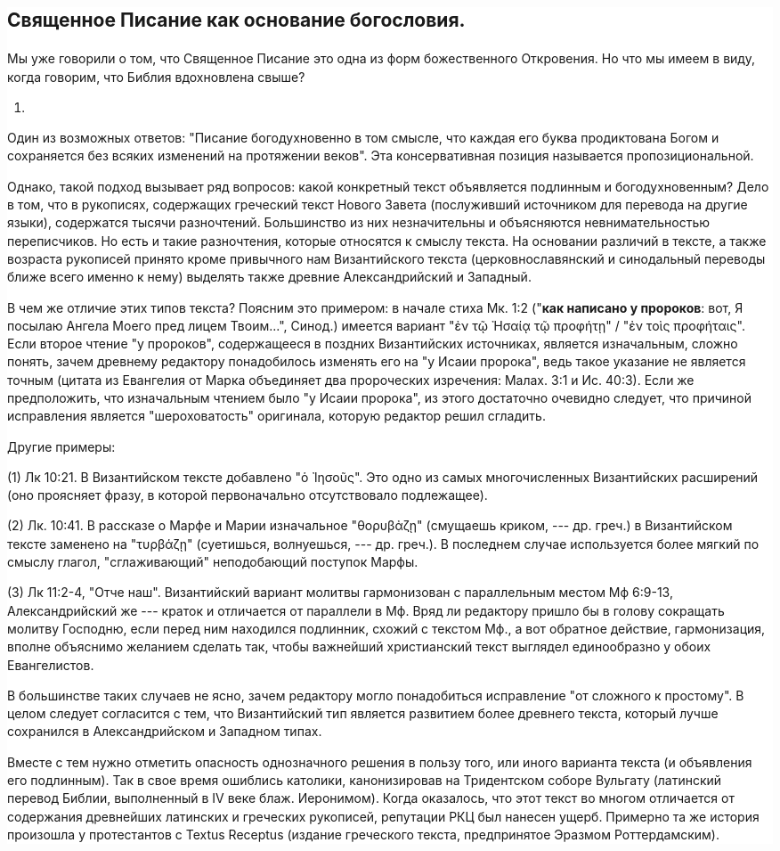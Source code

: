 ## Священное Писание как основание богословия.

Мы уже говорили о том, что Священное Писание это одна из форм божественного Откровения. Но что мы имеем в виду, когда говорим, что Библия вдохновлена свыше?

1. 

Один из возможных ответов: "Писание богодухновенно в том смысле, что каждая его буква продиктована Богом и сохраняется без всяких изменений на протяжении веков". Эта консервативная позиция называется пропозициональной.

Однако, такой подход вызывает ряд вопросов: какой конкретный текст объявляется подлинным и богодухновенным? Дело в том, что в рукописях, содержащих греческий текст Нового Завета (послуживший источником для перевода на другие языки), содержатся тысячи разночтений. Большинство из них незначительны и объясняются невнимательностью переписчиков. Но есть и такие разночтения, которые относятся к смыслу текста. На основании различий в тексте, а также возраста рукописей принято кроме привычного нам Византийского текста (церковнославянский и синодальный переводы ближе всего именно к нему) выделять также древние Александрийский и Западный.



В чем же отличие этих типов текста? Поясним это примером: в начале стиха Мк. 1:2 ("**как написано у пророков**: вот, Я посылаю Ангела Моего пред лицем Твоим...", Синод.) имеется вариант "ἐν τῷ Ἠσαίᾳ τῷ προφήτῃ" / "ἐν τοὶς προφήταις". Если второе чтение "у пророков", содержащееся в поздних Византийских источниках, является изначальным, сложно понять, зачем древнему редактору понадобилось изменять его на "у Исаии пророка", ведь такое указание не является точным (цитата из Евангелия от Марка объединяет два пророческих изречения: Малах. 3:1 и Ис. 40:3). Если же предположить, что изначальным чтением было "у Исаии пророка", из этого достаточно очевидно следует, что причиной исправления является "шероховатость" оригинала, которую редактор решил сгладить.

Другие примеры:

(1) Лк 10:21. В Византийском тексте добавлено "ὁ Ἰησοῦς". Это одно из самых многочисленных Византийских расширений (оно проясняет фразу, в которой первоначально отсутствовало подлежащее).

(2) Лк. 10:41. В рассказе о Марфе и Марии изначальное "θορυβἀζῃ" (смущаешь криком, --- др. греч.) в Византийском тексте заменено на "τυρβάζῃ" (суетишься, волнуешься, --- др. греч.). В последнем случае используется более мягкий по смыслу глагол, "сглаживающий" неподобающий поступок Марфы.

(3) Лк 11:2-4, "Отче наш". Византийский вариант молитвы гармонизован с параллельным местом Мф 6:9-13, Александрийский же --- краток и отличается от параллели в Мф. Вряд ли редактору пришло бы в голову сокращать молитву Господню, если перед ним находился подлинник, схожий с текстом Мф., а вот обратное действие, гармонизация, вполне объяснимо желанием сделать так, чтобы важнейший христианский текст выглядел единообразно у обоих Евангелистов.

В большинстве таких случаев не ясно, зачем редактору могло понадобиться исправление "от сложного к простому". В целом следует согласится с тем, что Византийский тип является развитием более древнего текста, который лучше сохранился в Александрийском и Западном типах.

Вместе с тем нужно отметить опасность однозначного решения в пользу того, или иного варианта текста (и объявления его подлинным). Так в свое время ошиблись католики, канонизировав на Тридентском соборе Вульгату (латинский перевод Библии, выполненный в IV веке блаж. Иеронимом). Когда оказалось, что этот текст во многом отличается от содержания древнейших латинских и греческих рукописей, репутации РКЦ был нанесен ущерб. Примерно та же история произошла у протестантов с Textus Receptus (издание греческого текста, предпринятое Эразмом Роттердамским).

